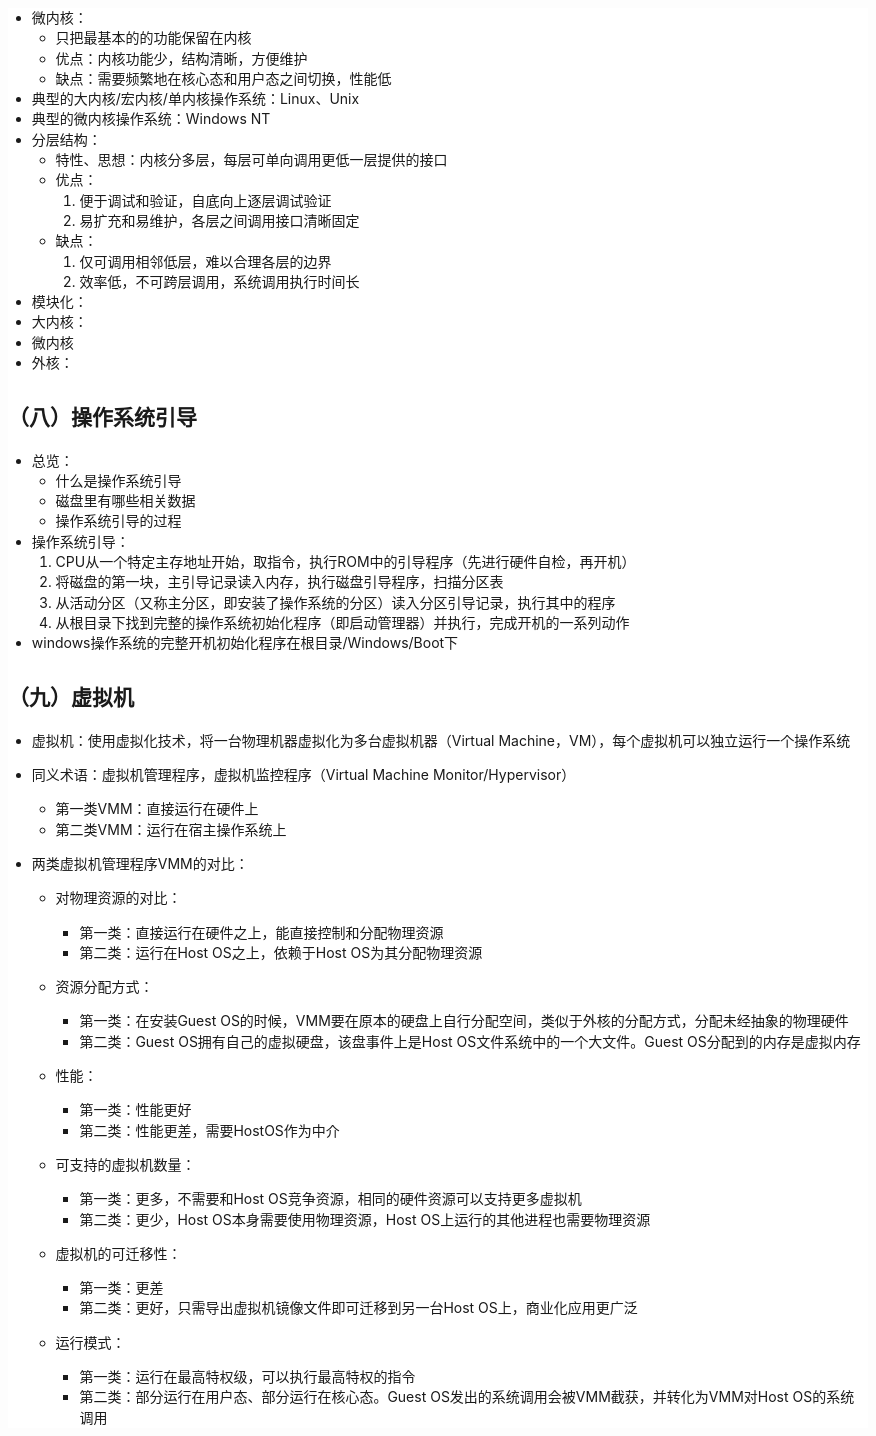   - 微内核：
    - 只把最基本的的功能保留在内核
    - 优点：内核功能少，结构清晰，方便维护
    - 缺点：需要频繁地在核心态和用户态之间切换，性能低
- 典型的大内核/宏内核/单内核操作系统：Linux、Unix
- 典型的微内核操作系统：Windows NT
- 分层结构：
  - 特性、思想：内核分多层，每层可单向调用更低一层提供的接口
  - 优点：
    1. 便于调试和验证，自底向上逐层调试验证
    2. 易扩充和易维护，各层之间调用接口清晰固定
  - 缺点：
    1. 仅可调用相邻低层，难以合理各层的边界
    2. 效率低，不可跨层调用，系统调用执行时间长
- 模块化：
- 大内核：
- 微内核
- 外核：

## （八）操作系统引导

- 总览：
  - 什么是操作系统引导
  - 磁盘里有哪些相关数据
  - 操作系统引导的过程
- 操作系统引导：
  1. CPU从一个特定主存地址开始，取指令，执行ROM中的引导程序（先进行硬件自检，再开机）
  2. 将磁盘的第一块，主引导记录读入内存，执行磁盘引导程序，扫描分区表
  3. 从活动分区（又称主分区，即安装了操作系统的分区）读入分区引导记录，执行其中的程序
  4. 从根目录下找到完整的操作系统初始化程序（即启动管理器）并执行，完成开机的一系列动作
- windows操作系统的完整开机初始化程序在根目录/Windows/Boot下

## （九）虚拟机

- 虚拟机：使用虚拟化技术，将一台物理机器虚拟化为多台虚拟机器（Virtual Machine，VM），每个虚拟机可以独立运行一个操作系统

- 同义术语：虚拟机管理程序，虚拟机监控程序（Virtual Machine Monitor/Hypervisor）

  - 第一类VMM：直接运行在硬件上
  - 第二类VMM：运行在宿主操作系统上

- 两类虚拟机管理程序VMM的对比：

  - 对物理资源的对比：
    - 第一类：直接运行在硬件之上，能直接控制和分配物理资源
    - 第二类：运行在Host OS之上，依赖于Host OS为其分配物理资源

  - 资源分配方式：
    - 第一类：在安装Guest OS的时候，VMM要在原本的硬盘上自行分配空间，类似于外核的分配方式，分配未经抽象的物理硬件
    - 第二类：Guest OS拥有自己的虚拟硬盘，该盘事件上是Host OS文件系统中的一个大文件。Guest OS分配到的内存是虚拟内存
  - 性能：
    - 第一类：性能更好
    - 第二类：性能更差，需要HostOS作为中介
  - 可支持的虚拟机数量：
    - 第一类：更多，不需要和Host OS竞争资源，相同的硬件资源可以支持更多虚拟机
    - 第二类：更少，Host OS本身需要使用物理资源，Host OS上运行的其他进程也需要物理资源
  - 虚拟机的可迁移性：
    - 第一类：更差
    - 第二类：更好，只需导出虚拟机镜像文件即可迁移到另一台Host OS上，商业化应用更广泛
  - 运行模式：
    - 第一类：运行在最高特权级，可以执行最高特权的指令
    - 第二类：部分运行在用户态、部分运行在核心态。Guest OS发出的系统调用会被VMM截获，并转化为VMM对Host OS的系统调用
